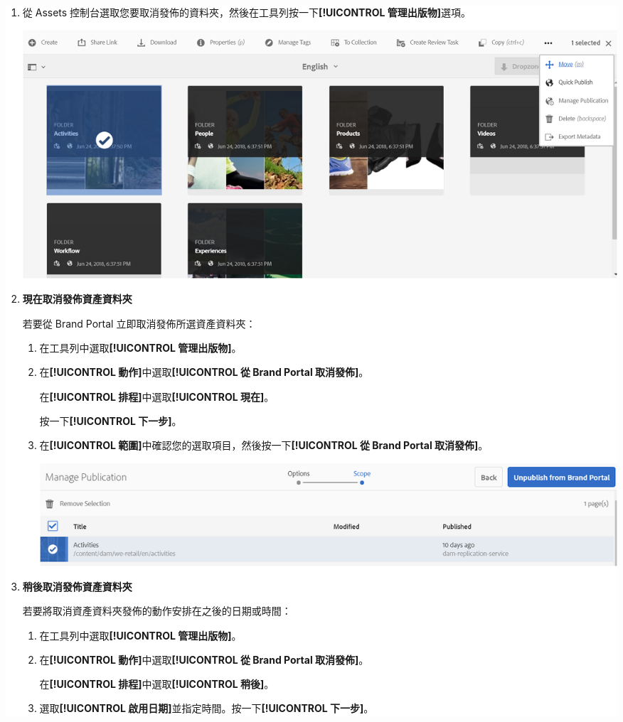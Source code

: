 1. 從 Assets 控制台選取您要取消發佈的資料夾，然後在工具列按一下&#x200B;**[!UICONTROL 管理出版物]**&#x200B;選項。

   ![publish2bp-1](assets/publish2bp.png)

1. **現在取消發佈資產資料夾**

   若要從 Brand Portal 立即取消發佈所選資產資料夾：

   1. 在工具列中選取&#x200B;**[!UICONTROL 管理出版物]**。

   1. 在&#x200B;**[!UICONTROL 動作]**&#x200B;中選取&#x200B;**[!UICONTROL 從 Brand Portal 取消發佈]**。

      在&#x200B;**[!UICONTROL 排程]**&#x200B;中選取&#x200B;**[!UICONTROL 現在]**。

      按一下&#x200B;**[!UICONTROL 下一步]**。

   1. 在&#x200B;**[!UICONTROL 範圍]**&#x200B;中確認您的選取項目，然後按一下&#x200B;**[!UICONTROL 從 Brand Portal 取消發佈]**。

      ![confirm-unpublish](assets/confirm-unpublish.png)

1. **稍後取消發佈資產資料夾**

   若要將取消資產資料夾發佈的動作安排在之後的日期或時間：

   1. 在工具列中選取&#x200B;**[!UICONTROL 管理出版物]**。

   1. 在&#x200B;**[!UICONTROL 動作]**&#x200B;中選取&#x200B;**[!UICONTROL 從 Brand Portal 取消發佈]**。

      在&#x200B;**[!UICONTROL 排程]**&#x200B;中選取&#x200B;**[!UICONTROL 稍後]**。

   1. 選取&#x200B;**[!UICONTROL 啟用日期]**&#x200B;並指定時間。按一下&#x200B;**[!UICONTROL 下一步]**。
